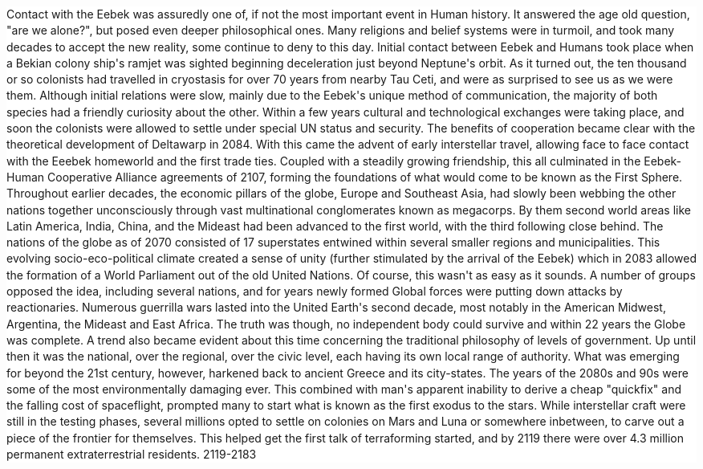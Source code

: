 Contact with the Eebek was assuredly one of, if not the most important event in Human history. It answered  the age old question, "are we alone?", but posed even deeper philosophical ones. Many religions and belief systems were  in turmoil, and took many decades to accept the new reality, some continue to deny to this day. Initial contact between  Eebek and Humans took place when a Bekian colony ship's ramjet was sighted beginning deceleration just beyond Neptune's  orbit. As it turned out, the ten thousand or so colonists had travelled in cryostasis for over 70 years from nearby Tau  Ceti, and were as surprised to see us as we were them. Although initial relations were slow, mainly due to the Eebek's  unique method of communication, the majority of both species had a friendly curiosity about the other. Within a few  years cultural and technological exchanges were taking place, and soon the colonists were allowed to settle under  special UN status and security. The benefits of cooperation became clear with the theoretical development of Deltawarp  in 2084. With this came the advent of early interstellar travel, allowing face to face contact with the Eeebek homeworld  and the first trade ties. Coupled with a steadily growing friendship, this all culminated in the Eebek-Human Cooperative  Alliance agreements of 2107, forming the foundations of what would come to be known as the First Sphere.  Throughout earlier decades, the economic pillars of the globe, Europe and Southeast Asia, had slowly been webbing the  other nations together unconsciously through vast multinational conglomerates known as megacorps. By them second world  areas like Latin America, India, China, and the Mideast had been advanced to the first world, with the third following  close behind. The nations of the globe as of 2070 consisted of 17 superstates entwined within several smaller regions  and municipalities. This evolving socio-eco-political climate created a sense of unity (further stimulated by the arrival  of the Eebek) which in 2083 allowed the formation of a World Parliament out of the old United Nations. Of course, this  wasn't as easy as it sounds. A number of groups opposed the idea, including several nations, and for years newly formed  Global forces were putting down attacks by reactionaries. Numerous guerrilla wars lasted into the United Earth's second  decade, most notably in the American Midwest, Argentina, the Mideast and East Africa. The truth was though, no  independent body could survive and within 22 years the Globe was complete.  A trend also became evident about this time concerning the traditional philosophy of levels of government. Up until then  it was the national, over the regional, over the civic level, each having its own local range of authority. What was  emerging for beyond the 21st century, however, harkened back to ancient Greece and its city-states.  The years of the 2080s and 90s were some of the most environmentally damaging ever. This combined with man's apparent  inability to derive a cheap "quickfix" and the falling cost of spaceflight, prompted many to start what is known as the  first exodus to the stars. While interstellar craft were still in the testing phases, several millions opted to settle  on colonies on Mars and Luna or somewhere inbetween, to carve out a piece of the frontier for themselves. This helped  get the first talk of terraforming started, and by 2119 there were over 4.3 million permanent extraterrestrial  residents.
2119-2183